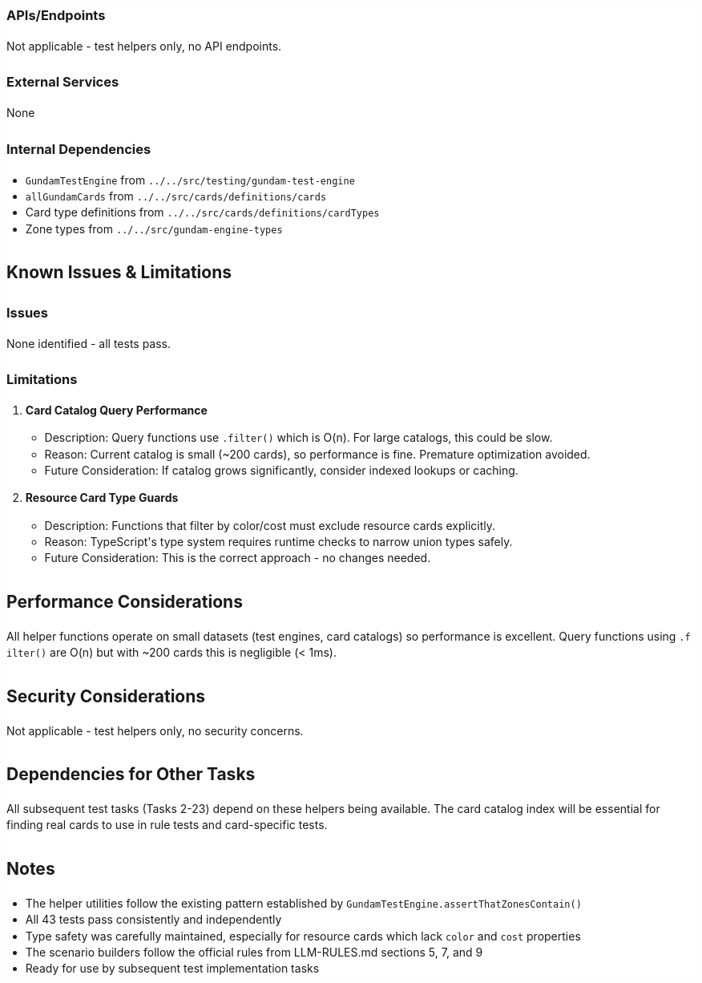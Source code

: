 ### APIs/Endpoints
Not applicable - test helpers only, no API endpoints.

### External Services
None

### Internal Dependencies
- `GundamTestEngine` from `../../src/testing/gundam-test-engine`
- `allGundamCards` from `../../src/cards/definitions/cards`
- Card type definitions from `../../src/cards/definitions/cardTypes`
- Zone types from `../../src/gundam-engine-types`

## Known Issues & Limitations

### Issues
None identified - all tests pass.

### Limitations
1. **Card Catalog Query Performance**
   - Description: Query functions use `.filter()` which is O(n). For large catalogs, this could be slow.
   - Reason: Current catalog is small (~200 cards), so performance is fine. Premature optimization avoided.
   - Future Consideration: If catalog grows significantly, consider indexed lookups or caching.

2. **Resource Card Type Guards**
   - Description: Functions that filter by color/cost must exclude resource cards explicitly.
   - Reason: TypeScript's type system requires runtime checks to narrow union types safely.
   - Future Consideration: This is the correct approach - no changes needed.

## Performance Considerations
All helper functions operate on small datasets (test engines, card catalogs) so performance is excellent. Query functions using `.filter()` are O(n) but with ~200 cards this is negligible (< 1ms).

## Security Considerations
Not applicable - test helpers only, no security concerns.

## Dependencies for Other Tasks
All subsequent test tasks (Tasks 2-23) depend on these helpers being available. The card catalog index will be essential for finding real cards to use in rule tests and card-specific tests.

## Notes
- The helper utilities follow the existing pattern established by `GundamTestEngine.assertThatZonesContain()`
- All 43 tests pass consistently and independently
- Type safety was carefully maintained, especially for resource cards which lack `color` and `cost` properties
- The scenario builders follow the official rules from LLM-RULES.md sections 5, 7, and 9
- Ready for use by subsequent test implementation tasks

